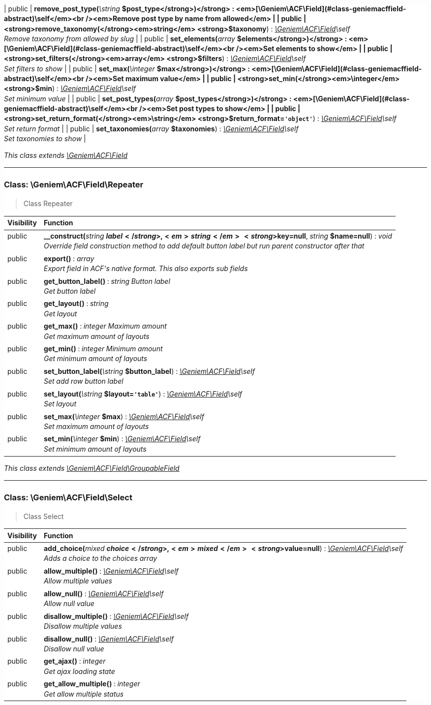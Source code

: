 | public | <strong>remove_post_type(</strong><em>\string</em> <strong>$post_type</strong>)</strong> : <em>[\Geniem\ACF\Field](#class-geniemacffield-abstract)\self</em><br /><em>Remove post type by name from allowed</em> |
| public | <strong>remove_taxonomy(</strong><em>string</em> <strong>$taxonomy</strong>)</strong> : <em>[\Geniem\ACF\Field](#class-geniemacffield-abstract)\self</em><br /><em>Remove taxonomy from allowed by slug</em> |
| public | <strong>set_elements(</strong><em>array</em> <strong>$elements</strong>)</strong> : <em>[\Geniem\ACF\Field](#class-geniemacffield-abstract)\self</em><br /><em>Set elements to show</em> |
| public | <strong>set_filters(</strong><em>array</em> <strong>$filters</strong>)</strong> : <em>[\Geniem\ACF\Field](#class-geniemacffield-abstract)\self</em><br /><em>Set filters to show</em> |
| public | <strong>set_max(</strong><em>\integer</em> <strong>$max</strong>)</strong> : <em>[\Geniem\ACF\Field](#class-geniemacffield-abstract)\self</em><br /><em>Set maximum value</em> |
| public | <strong>set_min(</strong><em>\integer</em> <strong>$min</strong>)</strong> : <em>[\Geniem\ACF\Field](#class-geniemacffield-abstract)\self</em><br /><em>Set minimum value</em> |
| public | <strong>set_post_types(</strong><em>array</em> <strong>$post_types</strong>)</strong> : <em>[\Geniem\ACF\Field](#class-geniemacffield-abstract)\self</em><br /><em>Set post types to show</em> |
| public | <strong>set_return_format(</strong><em>\string</em> <strong>$return_format=`'object'`</strong>)</strong> : <em>[\Geniem\ACF\Field](#class-geniemacffield-abstract)\self</em><br /><em>Set return format</em> |
| public | <strong>set_taxonomies(</strong><em>array</em> <strong>$taxonomies</strong>)</strong> : <em>[\Geniem\ACF\Field](#class-geniemacffield-abstract)\self</em><br /><em>Set taxonomies to show</em> |

*This class extends [\Geniem\ACF\Field](#class-geniemacffield-abstract)*

<hr />

### Class: \Geniem\ACF\Field\Repeater

> Class Repeater

| Visibility | Function |
|:-----------|:---------|
| public | <strong>__construct(</strong><em>string</em> <strong>$label</strong>, <em>string</em> <strong>$key=null</strong>, <em>string</em> <strong>$name=null</strong>)</strong> : <em>void</em><br /><em>Override field construction method to add default button label but run parent constructor after that</em> |
| public | <strong>export()</strong> : <em>array</em><br /><em>Export field in ACF's native format. This also exports sub fields</em> |
| public | <strong>get_button_label()</strong> : <em>string Button label</em><br /><em>Get button label</em> |
| public | <strong>get_layout()</strong> : <em>string</em><br /><em>Get layout</em> |
| public | <strong>get_max()</strong> : <em>integer Maximum amount</em><br /><em>Get maximum amount of layouts</em> |
| public | <strong>get_min()</strong> : <em>integer Minimum amount</em><br /><em>Get minimum amount of layouts</em> |
| public | <strong>set_button_label(</strong><em>\string</em> <strong>$button_label</strong>)</strong> : <em>[\Geniem\ACF\Field](#class-geniemacffield-abstract)\self</em><br /><em>Set add row button label</em> |
| public | <strong>set_layout(</strong><em>\string</em> <strong>$layout=`'table'`</strong>)</strong> : <em>[\Geniem\ACF\Field](#class-geniemacffield-abstract)\self</em><br /><em>Set layout</em> |
| public | <strong>set_max(</strong><em>\integer</em> <strong>$max</strong>)</strong> : <em>[\Geniem\ACF\Field](#class-geniemacffield-abstract)\self</em><br /><em>Set maximum amount of layouts</em> |
| public | <strong>set_min(</strong><em>\integer</em> <strong>$min</strong>)</strong> : <em>[\Geniem\ACF\Field](#class-geniemacffield-abstract)\self</em><br /><em>Set minimum amount of layouts</em> |

*This class extends [\Geniem\ACF\Field\GroupableField](#class-geniemacffieldgroupablefield-abstract)*

<hr />

### Class: \Geniem\ACF\Field\Select

> Class Select

| Visibility | Function |
|:-----------|:---------|
| public | <strong>add_choice(</strong><em>mixed</em> <strong>$choice</strong>, <em>mixed</em> <strong>$value=null</strong>)</strong> : <em>[\Geniem\ACF\Field](#class-geniemacffield-abstract)\self</em><br /><em>Adds a choice to the choices array</em> |
| public | <strong>allow_multiple()</strong> : <em>[\Geniem\ACF\Field](#class-geniemacffield-abstract)\self</em><br /><em>Allow multiple values</em> |
| public | <strong>allow_null()</strong> : <em>[\Geniem\ACF\Field](#class-geniemacffield-abstract)\self</em><br /><em>Allow null value</em> |
| public | <strong>disallow_multiple()</strong> : <em>[\Geniem\ACF\Field](#class-geniemacffield-abstract)\self</em><br /><em>Disallow multiple values</em> |
| public | <strong>disallow_null()</strong> : <em>[\Geniem\ACF\Field](#class-geniemacffield-abstract)\self</em><br /><em>Disallow null value</em> |
| public | <strong>get_ajax()</strong> : <em>integer</em><br /><em>Get ajax loading state</em> |
| public | <strong>get_allow_multiple()</strong> : <em>integer</em><br /><em>Get allow multiple status</em> |